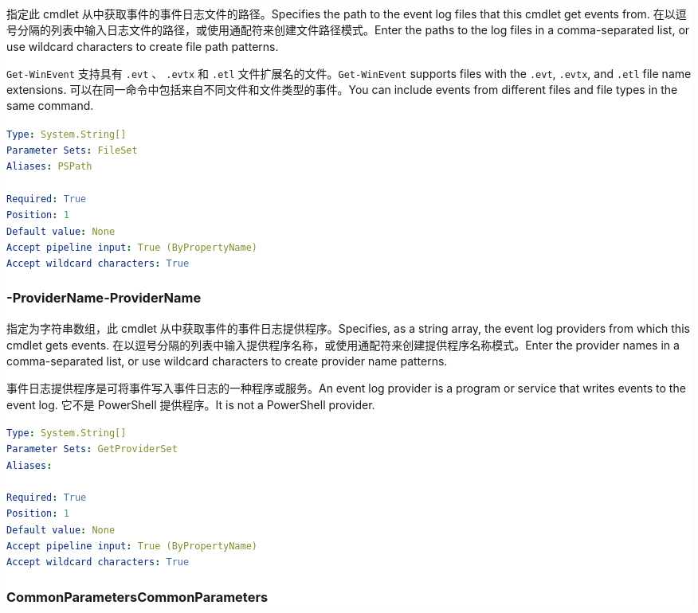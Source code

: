 <span data-ttu-id="5f676-363">指定此 cmdlet 从中获取事件的事件日志文件的路径。</span><span class="sxs-lookup"><span data-stu-id="5f676-363">Specifies the path to the event log files that this cmdlet get events from.</span></span> <span data-ttu-id="5f676-364">在以逗号分隔的列表中输入日志文件的路径，或使用通配符来创建文件路径模式。</span><span class="sxs-lookup"><span data-stu-id="5f676-364">Enter the paths to the log files in a comma-separated list, or use wildcard characters to create file path patterns.</span></span>

<span data-ttu-id="5f676-365">`Get-WinEvent` 支持具有 `.evt` 、 `.evtx` 和 `.etl` 文件扩展名的文件。</span><span class="sxs-lookup"><span data-stu-id="5f676-365">`Get-WinEvent` supports files with the `.evt`, `.evtx`, and `.etl` file name extensions.</span></span> <span data-ttu-id="5f676-366">可以在同一命令中包括来自不同文件和文件类型的事件。</span><span class="sxs-lookup"><span data-stu-id="5f676-366">You can include events from different files and file types in the same command.</span></span>

```yaml
Type: System.String[]
Parameter Sets: FileSet
Aliases: PSPath

Required: True
Position: 1
Default value: None
Accept pipeline input: True (ByPropertyName)
Accept wildcard characters: True
```

### <span data-ttu-id="5f676-367">-ProviderName</span><span class="sxs-lookup"><span data-stu-id="5f676-367">-ProviderName</span></span>

<span data-ttu-id="5f676-368">指定为字符串数组，此 cmdlet 从中获取事件的事件日志提供程序。</span><span class="sxs-lookup"><span data-stu-id="5f676-368">Specifies, as a string array, the event log providers from which this cmdlet gets events.</span></span> <span data-ttu-id="5f676-369">在以逗号分隔的列表中输入提供程序名称，或使用通配符来创建提供程序名称模式。</span><span class="sxs-lookup"><span data-stu-id="5f676-369">Enter the provider names in a comma-separated list, or use wildcard characters to create provider name patterns.</span></span>

<span data-ttu-id="5f676-370">事件日志提供程序是可将事件写入事件日志的一种程序或服务。</span><span class="sxs-lookup"><span data-stu-id="5f676-370">An event log provider is a program or service that writes events to the event log.</span></span> <span data-ttu-id="5f676-371">它不是 PowerShell 提供程序。</span><span class="sxs-lookup"><span data-stu-id="5f676-371">It is not a PowerShell provider.</span></span>

```yaml
Type: System.String[]
Parameter Sets: GetProviderSet
Aliases:

Required: True
Position: 1
Default value: None
Accept pipeline input: True (ByPropertyName)
Accept wildcard characters: True
```

### <span data-ttu-id="5f676-372">CommonParameters</span><span class="sxs-lookup"><span data-stu-id="5f676-372">CommonParameters</span></span>
